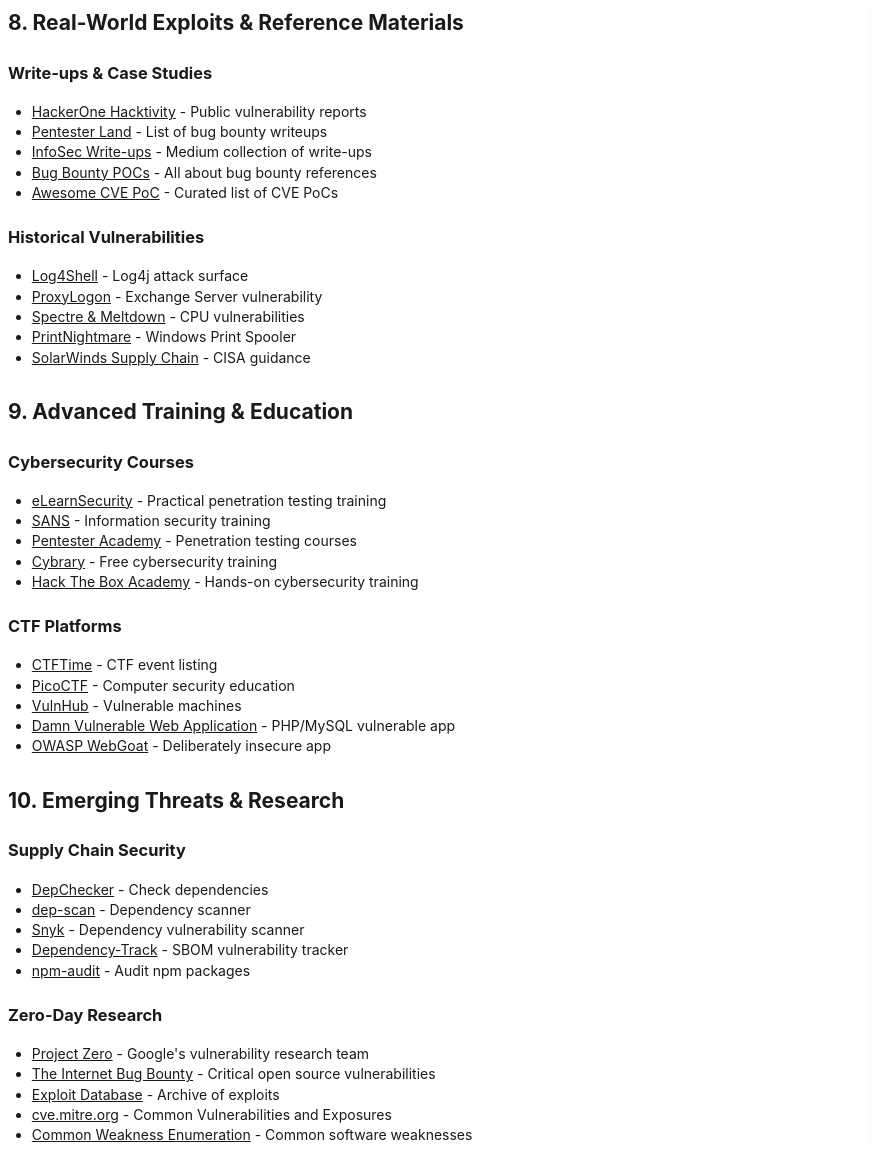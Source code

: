 ## 8. Real-World Exploits & Reference Materials

### Write-ups & Case Studies
- [HackerOne Hacktivity](https://hackerone.com/hacktivity) - Public vulnerability reports
- [Pentester Land](https://pentester.land/list-of-bug-bounty-writeups.html) - List of bug bounty writeups
- [InfoSec Write-ups](https://infosecwriteups.com/) - Medium collection of write-ups
- [Bug Bounty POCs](https://github.com/daffainfo/AllAboutBugBounty) - All about bug bounty references
- [Awesome CVE PoC](https://github.com/qazbnm456/awesome-cve-poc) - Curated list of CVE PoCs

### Historical Vulnerabilities
- [Log4Shell](https://github.com/YfryTchsGD/Log4jAttackSurface) - Log4j attack surface
- [ProxyLogon](https://github.com/sophoslabs/CVE-2021-26855) - Exchange Server vulnerability
- [Spectre & Meltdown](https://meltdownattack.com/) - CPU vulnerabilities
- [PrintNightmare](https://github.com/cube0x0/CVE-2021-1675) - Windows Print Spooler
- [SolarWinds Supply Chain](https://github.com/cisagov/SolarWinds-Sunburst-Guidance) - CISA guidance

## 9. Advanced Training & Education

### Cybersecurity Courses
- [eLearnSecurity](https://elearnsecurity.com/) - Practical penetration testing training
- [SANS](https://www.sans.org/) - Information security training
- [Pentester Academy](https://www.pentesteracademy.com/) - Penetration testing courses
- [Cybrary](https://www.cybrary.it/) - Free cybersecurity training
- [Hack The Box Academy](https://academy.hackthebox.com/) - Hands-on cybersecurity training

### CTF Platforms
- [CTFTime](https://ctftime.org/) - CTF event listing
- [PicoCTF](https://picoctf.org/) - Computer security education
- [VulnHub](https://www.vulnhub.com/) - Vulnerable machines
- [Damn Vulnerable Web Application](https://github.com/digininja/DVWA) - PHP/MySQL vulnerable app
- [OWASP WebGoat](https://github.com/WebGoat/WebGoat) - Deliberately insecure app

## 10. Emerging Threats & Research

### Supply Chain Security
- [DepChecker](https://github.com/jeremylong/DependencyCheck) - Check dependencies
- [dep-scan](https://github.com/AppThreat/dep-scan) - Dependency scanner
- [Snyk](https://snyk.io/) - Dependency vulnerability scanner
- [Dependency-Track](https://github.com/DependencyTrack/dependency-track) - SBOM vulnerability tracker
- [npm-audit](https://docs.npmjs.com/cli/v6/commands/npm-audit) - Audit npm packages

### Zero-Day Research
- [Project Zero](https://googleprojectzero.blogspot.com/) - Google's vulnerability research team
- [The Internet Bug Bounty](https://internetbugbounty.org/) - Critical open source vulnerabilities
- [Exploit Database](https://www.exploit-db.com/) - Archive of exploits
- [cve.mitre.org](https://cve.mitre.org/) - Common Vulnerabilities and Exposures
- [Common Weakness Enumeration](https://cwe.mitre.org/) - Common software weaknesses
